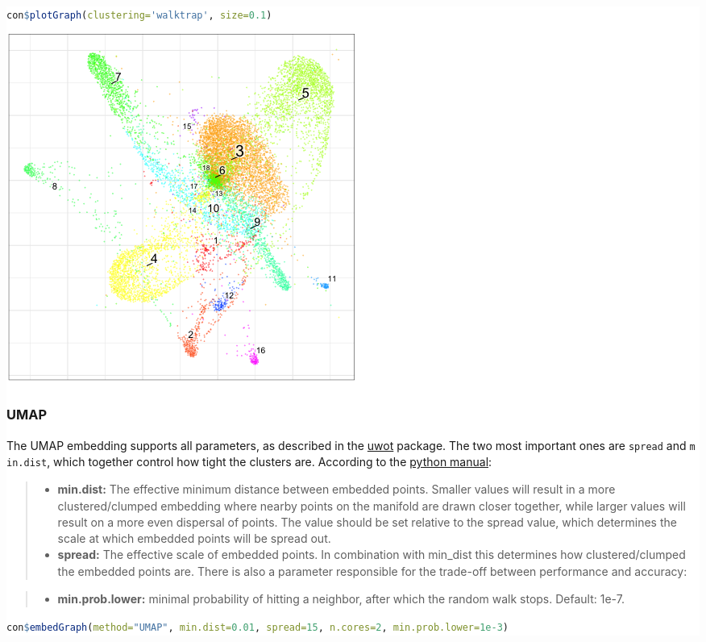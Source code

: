 ```r
con$plotGraph(clustering='walktrap', size=0.1)
```

![plot of chunk unnamed-chunk-28](figure/unnamed-chunk-28-1.png)

### UMAP

The UMAP embedding supports all parameters, as described in the
[uwot](https://github.com/jlmelville/uwot) package. The two most important
ones are `spread` and `min.dist`, which together control how tight the
clusters are. According to the [python
manual](https://umap-learn.readthedocs.io/en/latest/api.html):

>   - **min.dist:** The effective minimum distance between embedded
>     points. Smaller values will result in a more clustered/clumped
>     embedding where nearby points on the manifold are drawn closer
>     together, while larger values will result on a more even dispersal
>     of points. The value should be set relative to the spread value,
>     which determines the scale at which embedded points will be spread
>     out.
>   - **spread:** The effective scale of embedded points. In combination
>     with min\_dist this determines how clustered/clumped the embedded
>     points are.
There is also a parameter responsible for the trade-off between performance
and accuracy: 

> - **min.prob.lower:** minimal probability of hitting a neighbor, after which the random walk stops. Default: 1e-7.

```r
con$embedGraph(method="UMAP", min.dist=0.01, spread=15, n.cores=2, min.prob.lower=1e-3)
```
